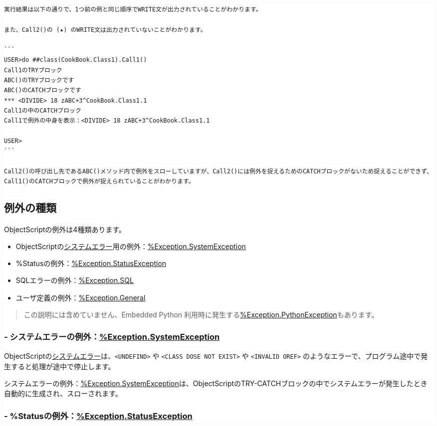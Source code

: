     実行結果は以下の通りで、1つ前の例と同じ順序でWRITE文が出力されていることがわかります。

    また、Call2()の (★) のWRITE文は出力されていないことがわかります。

    ```
    USER>do ##class(CookBook.Class1).Call1()
    Call1のTRYブロック
    ABC()のTRYブロックです
    ABC()のCATCHブロックです
    *** <DIVIDE> 18 zABC+3^CookBook.Class1.1
    Call1の中のCATCHブロック
    Call1で例外の中身を表示：<DIVIDE> 18 zABC+3^CookBook.Class1.1
    
    USER>
    ```

    Call2()の呼び出し先であるABC()メソッド内で例外をスローしていますが、Call2()には例外を捉えるためのCATCHブロックがないため捉えることができず、Call1()のCATCHブロックで例外が捉えられていることがわかります。


## 例外の種類

ObjectScriptの例外は4種類あります。

- ObjectScriptの[システムエラー](https://docs.intersystems.com/irisforhealthlatest/csp/docbookj/DocBook.UI.Page.cls?KEY=RERR_system)用の例外：[%Exception.SystemException](https://docs.intersystems.com/irisforhealthlatest/csp/documatic/%25CSP.Documatic.cls?LIBRARY=%25SYS&CLASSNAME=%25Exception.SystemException)

- %Statusの例外：[%Exception.StatusException](https://docs.intersystems.com/irisforhealthlatest/csp/documatic/%25CSP.Documatic.cls?LIBRARY=%25SYS&CLASSNAME=%25Exception.StatusException)

- SQLエラーの例外：[%Exception.SQL](https://docs.intersystems.com/irisforhealthlatest/csp/documatic/%25CSP.Documatic.cls?LIBRARY=%25SYS&CLASSNAME=%25Exception.SQL)

- ユーザ定義の例外：[%Exception.General](https://docs.intersystems.com/irisforhealthlatest/csp/documatic/%25CSP.Documatic.cls?LIBRARY=%25SYS&CLASSNAME=%25Exception.General)

> この説明には含めていません、Embedded Python 利用時に発生する[%Exception.PythonException](https://docs.intersystems.com/irisforhealthlatest/csp/documatic/%25CSP.Documatic.cls?LIBRARY=%25SYS&CLASSNAME=%25Exception.PythonException)もあります。



### - システムエラーの例外：[%Exception.SystemException](https://docs.intersystems.com/irisforhealthlatest/csp/documatic/%25CSP.Documatic.cls?LIBRARY=%25SYS&CLASSNAME=%25Exception.SystemException)

ObjectScriptの[システムエラー](https://docs.intersystems.com/irisforhealthlatest/csp/docbookj/DocBook.UI.Page.cls?KEY=RERR_system)は、`<UNDEFIND>` や `<CLASS DOSE NOT EXIST>` や `<INVALID OREF>` のようなエラーで、プログラム途中で発生すると処理が途中で停止します。

システムエラーの例外：[%Exception.SystemException](https://docs.intersystems.com/irisforhealthlatest/csp/documatic/%25CSP.Documatic.cls?LIBRARY=%25SYS&CLASSNAME=%25Exception.SystemException)は、ObjectScriptのTRY-CATCHブロックの中でシステムエラーが発生したとき自動的に生成され、スローされます。


### - %Statusの例外：[%Exception.StatusException](https://docs.intersystems.com/irisforhealthlatest/csp/documatic/%25CSP.Documatic.cls?LIBRARY=%25SYS&CLASSNAME=%25Exception.StatusException)
